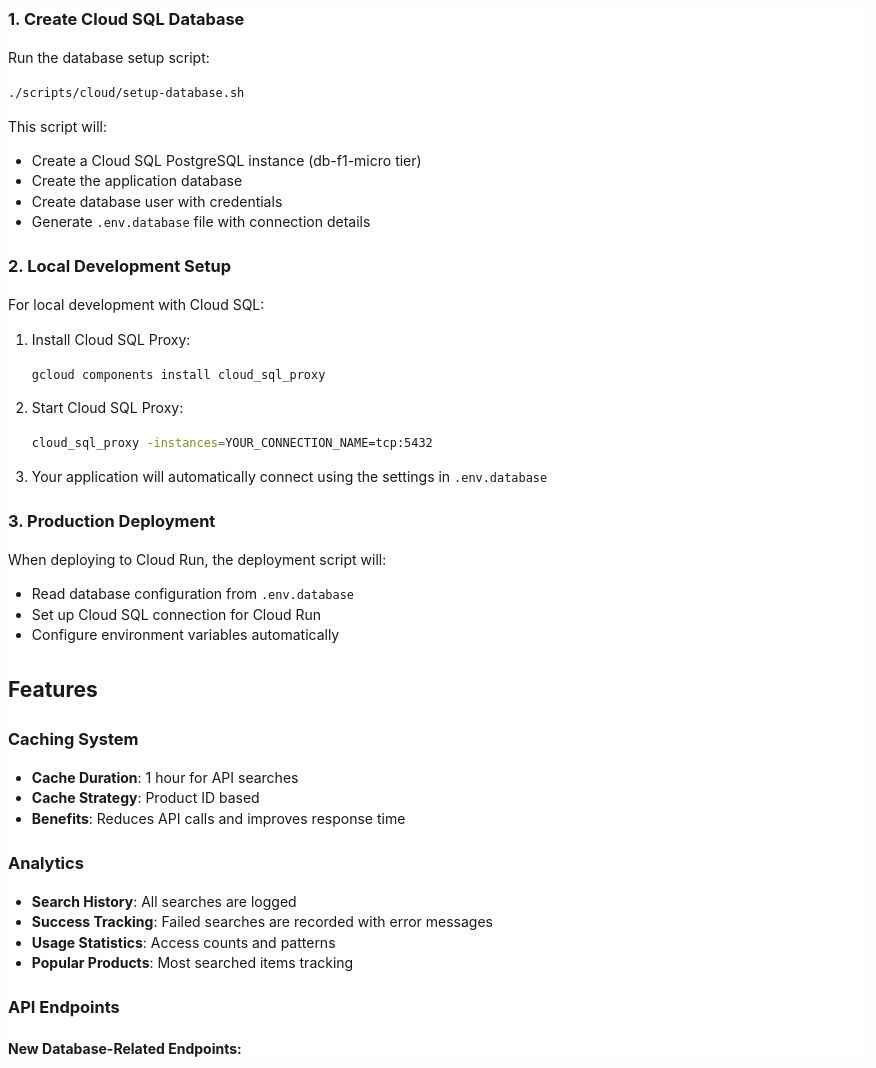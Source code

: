 ### 1. Create Cloud SQL Database

Run the database setup script:

```bash
./scripts/cloud/setup-database.sh
```

This script will:
- Create a Cloud SQL PostgreSQL instance (db-f1-micro tier)
- Create the application database
- Create database user with credentials
- Generate `.env.database` file with connection details

### 2. Local Development Setup

For local development with Cloud SQL:

1. Install Cloud SQL Proxy:
   ```bash
   gcloud components install cloud_sql_proxy
   ```

2. Start Cloud SQL Proxy:
   ```bash
   cloud_sql_proxy -instances=YOUR_CONNECTION_NAME=tcp:5432
   ```

3. Your application will automatically connect using the settings in `.env.database`

### 3. Production Deployment

When deploying to Cloud Run, the deployment script will:
- Read database configuration from `.env.database`
- Set up Cloud SQL connection for Cloud Run
- Configure environment variables automatically

## Features

### Caching System
- **Cache Duration**: 1 hour for API searches
- **Cache Strategy**: Product ID based
- **Benefits**: Reduces API calls and improves response time

### Analytics
- **Search History**: All searches are logged
- **Success Tracking**: Failed searches are recorded with error messages
- **Usage Statistics**: Access counts and patterns
- **Popular Products**: Most searched items tracking

### API Endpoints

#### New Database-Related Endpoints:
